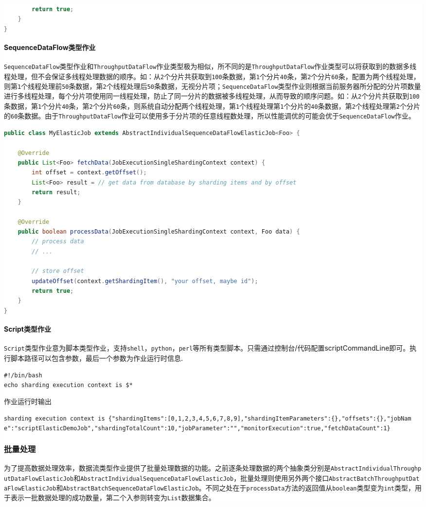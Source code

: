 ```java
        return true;
    }
}
```

#### SequenceDataFlow类型作业

`SequenceDataFlow`类型作业和`ThroughputDataFlow`作业类型极为相似，所不同的是`ThroughputDataFlow`作业类型可以将获取到的数据多线程处理，但不会保证多线程处理数据的顺序。如：从`2`个分片共获取到`100`条数据，第`1`个分片`40`条，第`2`个分片`60`条，配置为两个线程处理，则第`1`个线程处理前`50`条数据，第`2`个线程处理后`50`条数据，无视分片项；`SequenceDataFlow`类型作业则根据当前服务器所分配的分片项数量进行多线程处理，每个分片项使用同一线程处理，防止了同一分片的数据被多线程处理，从而导致的顺序问题。如：从`2`个分片共获取到`100`条数据，第`1`个分片`40`条，第`2`个分片`60`条，则系统自动分配两个线程处理，第`1`个线程处理第`1`个分片的`40`条数据，第`2`个线程处理第`2`个分片的`60`条数据。由于`ThroughputDataFlow`作业可以使用多于分片项的任意线程数处理，所以性能调优的可能会优于`SequenceDataFlow`作业。

```java
public class MyElasticJob extends AbstractIndividualSequenceDataFlowElasticJob<Foo> {

    @Override
    public List<Foo> fetchData(JobExecutionSingleShardingContext context) {
        int offset = context.getOffset();
        List<Foo> result = // get data from database by sharding items and by offset
        return result;
    }

    @Override
    public boolean processData(JobExecutionSingleShardingContext context, Foo data) {
        // process data
        // ...

        // store offset
        updateOffset(context.getShardingItem(), "your offset, maybe id");
        return true;
    }
}
```

#### Script类型作业

`Script`类型作业意为脚本类型作业，支持`shell`，`python`，`perl`等所有类型脚本。只需通过控制台/代码配置scriptCommandLine即可。执行脚本路径可以包含参数，最后一个参数为作业运行时信息.

```
#!/bin/bash
echo sharding execution context is $*
```

作业运行时输出

`sharding execution context is {"shardingItems":[0,1,2,3,4,5,6,7,8,9],"shardingItemParameters":{},"offsets":{},"jobName":"scriptElasticDemoJob","shardingTotalCount":10,"jobParameter":"","monitorExecution":true,"fetchDataCount":1}`

### 批量处理

为了提高数据处理效率，数据流类型作业提供了批量处理数据的功能。之前逐条处理数据的两个抽象类分别是`AbstractIndividualThroughputDataFlowElasticJob`和`AbstractIndividualSequenceDataFlowElasticJob`，批量处理则使用另外两个接口`AbstractBatchThroughputDataFlowElasticJob`和`AbstractBatchSequenceDataFlowElasticJob`。不同之处在于`processData`方法的返回值从`boolean`类型变为`int`类型，用于表示一批数据处理的成功数量，第二个入参则转变为`List`数据集合。
